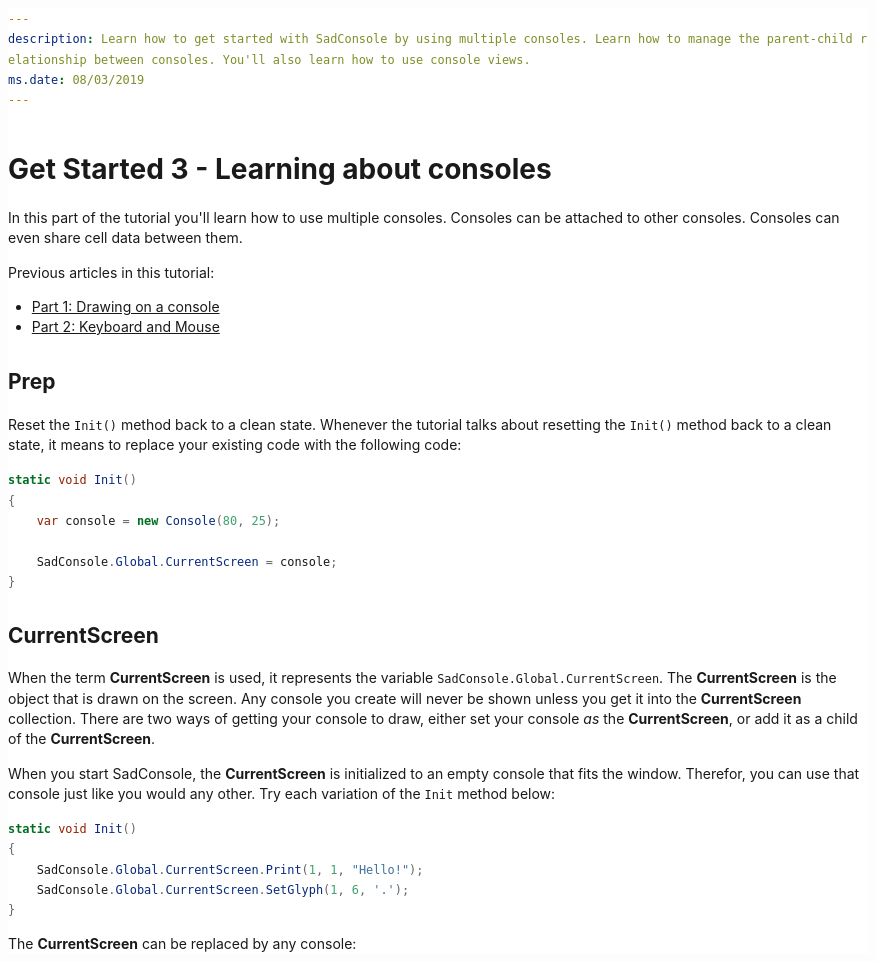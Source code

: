 ```yaml
---
description: Learn how to get started with SadConsole by using multiple consoles. Learn how to manage the parent-child relationship between consoles. You'll also learn how to use console views.
ms.date: 08/03/2019
---
```


# Get Started 3 - Learning about consoles

In this part of the tutorial you'll learn how to use multiple consoles. Consoles can be attached to other consoles. Consoles can even share cell data between them.

Previous articles in this tutorial:

- [Part 1: Drawing on a console](drawing-on-a-console.md)
- [Part 2: Keyboard and Mouse](part-2-input.md)

## Prep

Reset the `Init()` method back to a clean state. Whenever the tutorial talks about resetting the `Init()` method back to a clean state, it means to replace your existing code with the following code:

```csharp
static void Init()
{
    var console = new Console(80, 25);

    SadConsole.Global.CurrentScreen = console;
}
```

## CurrentScreen

When the term **CurrentScreen** is used, it represents the variable `SadConsole.Global.CurrentScreen`. The **CurrentScreen** is the object that is drawn on the screen. Any console you create will never be shown unless you get it into the **CurrentScreen** collection. There are two ways of getting your console to draw, either set your console *as* the **CurrentScreen**, or add it as a child of the **CurrentScreen**.

When you start SadConsole, the **CurrentScreen** is initialized to an empty console that fits the window. Therefor, you can use that console just like you would any other. Try each variation of the `Init` method below:

```csharp
static void Init()
{
    SadConsole.Global.CurrentScreen.Print(1, 1, "Hello!");
    SadConsole.Global.CurrentScreen.SetGlyph(1, 6, '.');
}
```

The **CurrentScreen** can be replaced by any console:
